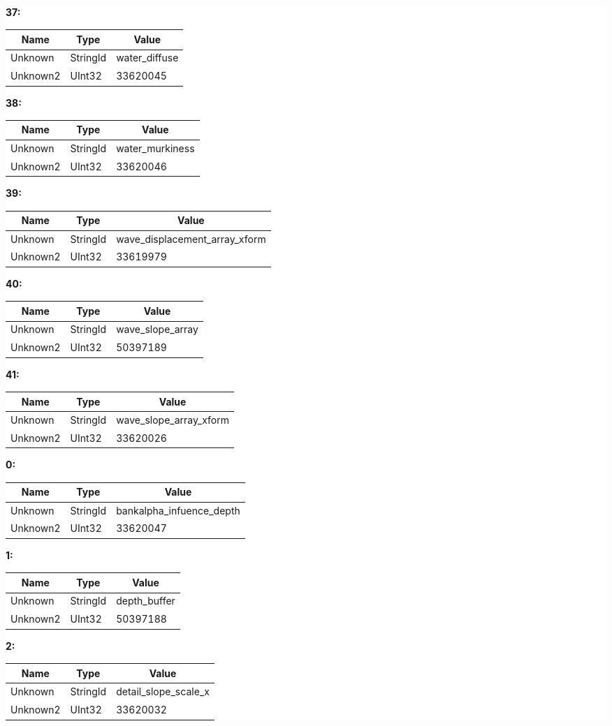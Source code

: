 
**37:**

Name	| Type	| Value
---	|---	|---	|
Unknown	|StringId	|water_diffuse
Unknown2	|UInt32	|33620045


**38:**

Name	| Type	| Value
---	|---	|---	|
Unknown	|StringId	|water_murkiness
Unknown2	|UInt32	|33620046


**39:**

Name	| Type	| Value
---	|---	|---	|
Unknown	|StringId	|wave_displacement_array_xform
Unknown2	|UInt32	|33619979


**40:**

Name	| Type	| Value
---	|---	|---	|
Unknown	|StringId	|wave_slope_array
Unknown2	|UInt32	|50397189


**41:**

Name	| Type	| Value
---	|---	|---	|
Unknown	|StringId	|wave_slope_array_xform
Unknown2	|UInt32	|33620026


**0:**

Name	| Type	| Value
---	|---	|---	|
Unknown	|StringId	|bankalpha_infuence_depth
Unknown2	|UInt32	|33620047


**1:**

Name	| Type	| Value
---	|---	|---	|
Unknown	|StringId	|depth_buffer
Unknown2	|UInt32	|50397188


**2:**

Name	| Type	| Value
---	|---	|---	|
Unknown	|StringId	|detail_slope_scale_x
Unknown2	|UInt32	|33620032
